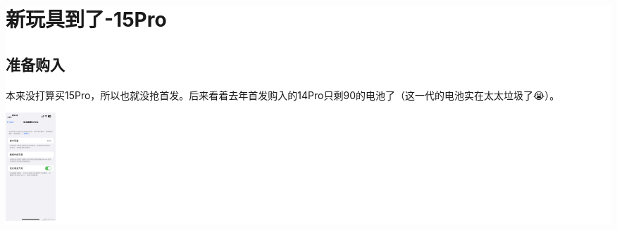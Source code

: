 # 新玩具到了-15Pro

## 准备购入

本来没打算买15Pro，所以也就没抢首发。后来看着去年首发购入的14Pro只剩90的电池了（这一代的电池实在太太垃圾了😭）。

<img src="./assets/Fp9vLgkjrzZHwQjE8rUofKHINbUWv3.png" alt="Fp9vLgkjrzZHwQjE8rUofKHINbUWv3" style="zoom:15%;" />
